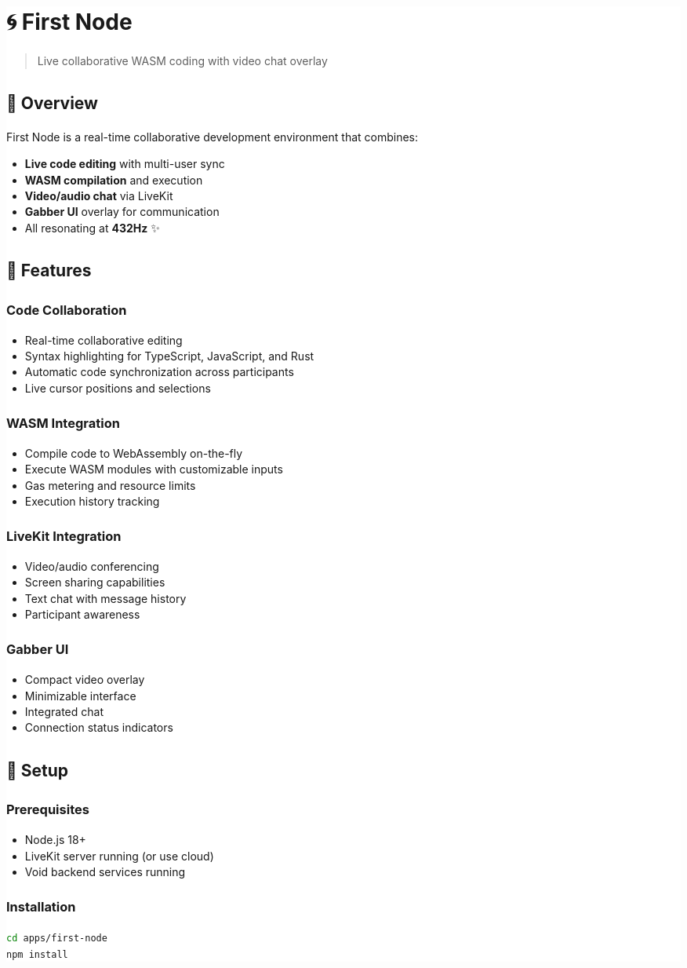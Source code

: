 # 🌀 First Node

> Live collaborative WASM coding with video chat overlay

## 🎯 Overview

First Node is a real-time collaborative development environment that combines:
- **Live code editing** with multi-user sync
- **WASM compilation** and execution
- **Video/audio chat** via LiveKit
- **Gabber UI** overlay for communication
- All resonating at **432Hz** ✨

## 🚀 Features

### Code Collaboration
- Real-time collaborative editing
- Syntax highlighting for TypeScript, JavaScript, and Rust
- Automatic code synchronization across participants
- Live cursor positions and selections

### WASM Integration
- Compile code to WebAssembly on-the-fly
- Execute WASM modules with customizable inputs
- Gas metering and resource limits
- Execution history tracking

### LiveKit Integration
- Video/audio conferencing
- Screen sharing capabilities
- Text chat with message history
- Participant awareness

### Gabber UI
- Compact video overlay
- Minimizable interface
- Integrated chat
- Connection status indicators

## 🔧 Setup

### Prerequisites
- Node.js 18+
- LiveKit server running (or use cloud)
- Void backend services running

### Installation
```bash
cd apps/first-node
npm install
```
